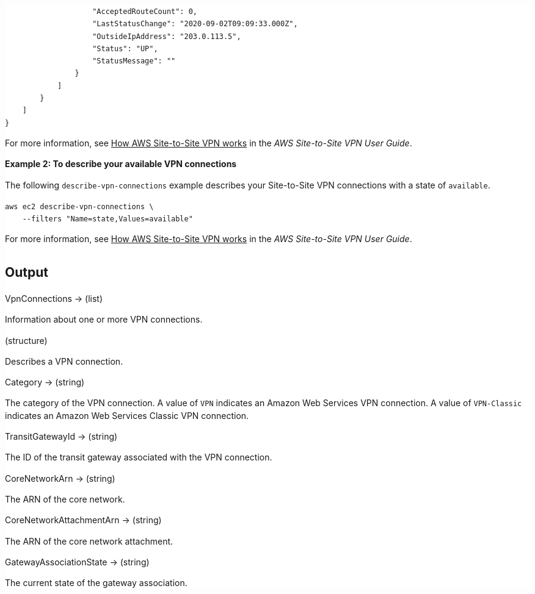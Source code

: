 ```
                    "AcceptedRouteCount": 0,
                    "LastStatusChange": "2020-09-02T09:09:33.000Z",
                    "OutsideIpAddress": "203.0.113.5",
                    "Status": "UP",
                    "StatusMessage": ""
                }
            ]
        }
    ]
}
```

For more information, see [How AWS Site-to-Site VPN works](https://docs.aws.amazon.com/vpn/latest/s2svpn/how_it_works.html) in the *AWS Site-to-Site VPN User Guide*.

**Example 2: To describe your available VPN connections**

The following `describe-vpn-connections` example describes your Site-to-Site VPN connections with a state of `available`.

```
aws ec2 describe-vpn-connections \
    --filters "Name=state,Values=available"
```

For more information, see [How AWS Site-to-Site VPN works](https://docs.aws.amazon.com/vpn/latest/s2svpn/how_it_works.html) in the *AWS Site-to-Site VPN User Guide*.

## Output

VpnConnections -> (list)

Information about one or more VPN connections.

(structure)

Describes a VPN connection.

Category -> (string)

The category of the VPN connection. A value of `VPN` indicates an Amazon Web Services VPN connection. A value of `VPN-Classic` indicates an Amazon Web Services Classic VPN connection.

TransitGatewayId -> (string)

The ID of the transit gateway associated with the VPN connection.

CoreNetworkArn -> (string)

The ARN of the core network.

CoreNetworkAttachmentArn -> (string)

The ARN of the core network attachment.

GatewayAssociationState -> (string)

The current state of the gateway association.
